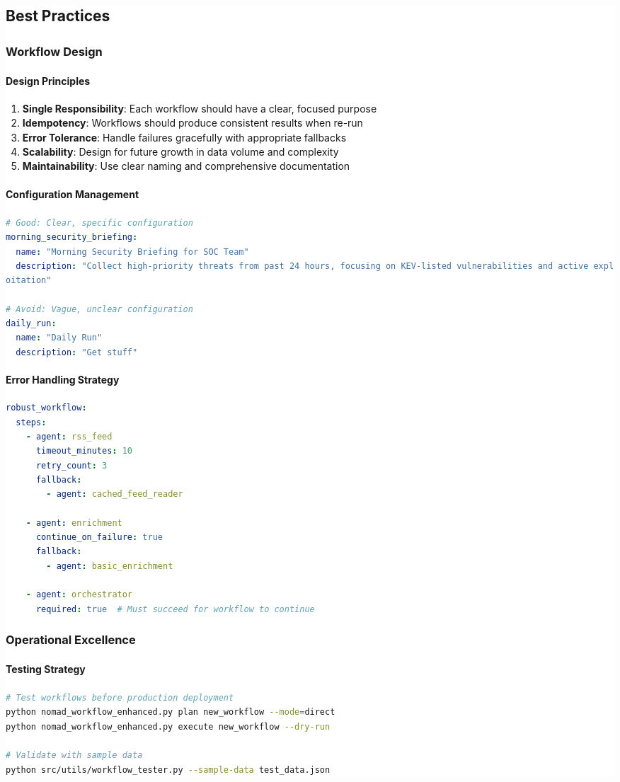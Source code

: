 ## Best Practices

### Workflow Design

#### Design Principles
1. **Single Responsibility**: Each workflow should have a clear, focused purpose
2. **Idempotency**: Workflows should produce consistent results when re-run
3. **Error Tolerance**: Handle failures gracefully with appropriate fallbacks
4. **Scalability**: Design for future growth in data volume and complexity
5. **Maintainability**: Use clear naming and comprehensive documentation

#### Configuration Management
```yaml
# Good: Clear, specific configuration
morning_security_briefing:
  name: "Morning Security Briefing for SOC Team"
  description: "Collect high-priority threats from past 24 hours, focusing on KEV-listed vulnerabilities and active exploitation"

# Avoid: Vague, unclear configuration
daily_run:
  name: "Daily Run"
  description: "Get stuff"
```

#### Error Handling Strategy
```yaml
robust_workflow:
  steps:
    - agent: rss_feed
      timeout_minutes: 10
      retry_count: 3
      fallback:
        - agent: cached_feed_reader

    - agent: enrichment
      continue_on_failure: true
      fallback:
        - agent: basic_enrichment

    - agent: orchestrator
      required: true  # Must succeed for workflow to continue
```

### Operational Excellence

#### Testing Strategy
```bash
# Test workflows before production deployment
python nomad_workflow_enhanced.py plan new_workflow --mode=direct
python nomad_workflow_enhanced.py execute new_workflow --dry-run

# Validate with sample data
python src/utils/workflow_tester.py --sample-data test_data.json
```
